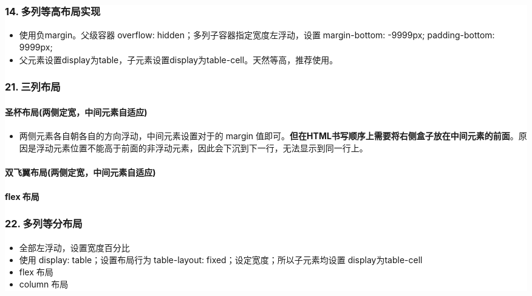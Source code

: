 ### 14. 多列等高布局实现
- 使用负margin。父级容器 overflow: hidden；多列子容器指定宽度左浮动，设置 margin-bottom: -9999px; padding-bottom: 9999px;
- 父元素设置display为table，子元素设置display为table-cell。天然等高，推荐使用。
### 21. 三列布局
#### 圣杯布局(两侧定宽，中间元素自适应)
- 两侧元素各自朝各自的方向浮动，中间元素设置对于的 margin 值即可。**但在HTML书写顺序上需要将右侧盒子放在中间元素的前面**。原因是浮动元素位置不能高于前面的非浮动元素，因此会下沉到下一行，无法显示到同一行上。
#### 双飞翼布局(两侧定宽，中间元素自适应)
#### flex 布局
### 22. 多列等分布局
- 全部左浮动，设置宽度百分比
- 使用 display: table；设置布局行为 table-layout: fixed；设定宽度；所以子元素均设置 display为table-cell
- flex 布局
- column 布局
